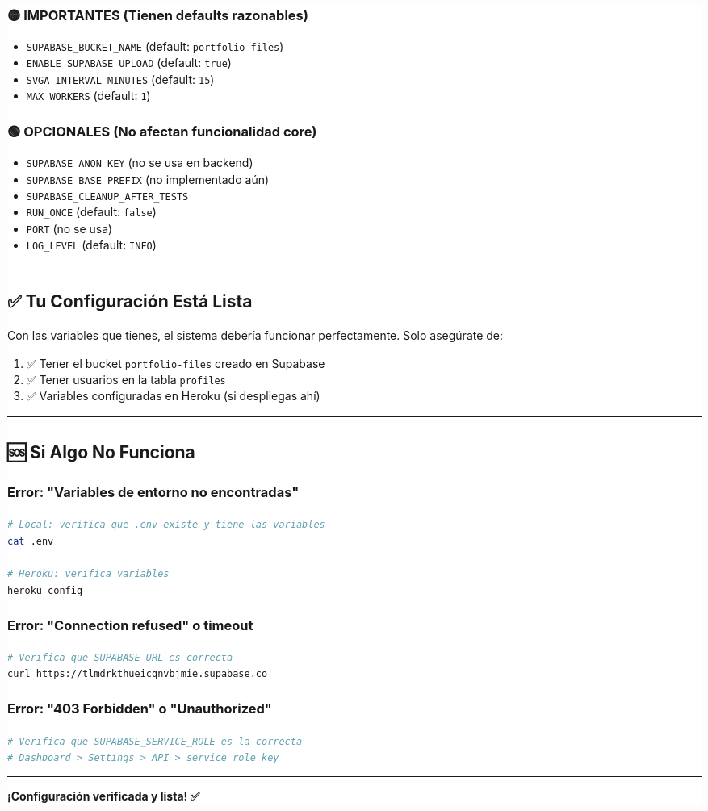 ### 🟡 IMPORTANTES (Tienen defaults razonables)
- `SUPABASE_BUCKET_NAME` (default: `portfolio-files`)
- `ENABLE_SUPABASE_UPLOAD` (default: `true`)
- `SVGA_INTERVAL_MINUTES` (default: `15`)
- `MAX_WORKERS` (default: `1`)

### 🟢 OPCIONALES (No afectan funcionalidad core)
- `SUPABASE_ANON_KEY` (no se usa en backend)
- `SUPABASE_BASE_PREFIX` (no implementado aún)
- `SUPABASE_CLEANUP_AFTER_TESTS`
- `RUN_ONCE` (default: `false`)
- `PORT` (no se usa)
- `LOG_LEVEL` (default: `INFO`)

---

## ✅ Tu Configuración Está Lista

Con las variables que tienes, el sistema debería funcionar perfectamente. Solo asegúrate de:

1. ✅ Tener el bucket `portfolio-files` creado en Supabase
2. ✅ Tener usuarios en la tabla `profiles`
3. ✅ Variables configuradas en Heroku (si despliegas ahí)

---

## 🆘 Si Algo No Funciona

### Error: "Variables de entorno no encontradas"
```bash
# Local: verifica que .env existe y tiene las variables
cat .env

# Heroku: verifica variables
heroku config
```

### Error: "Connection refused" o timeout
```bash
# Verifica que SUPABASE_URL es correcta
curl https://tlmdrkthueicqnvbjmie.supabase.co
```

### Error: "403 Forbidden" o "Unauthorized"
```bash
# Verifica que SUPABASE_SERVICE_ROLE es la correcta
# Dashboard > Settings > API > service_role key
```

---

**¡Configuración verificada y lista! ✅**

